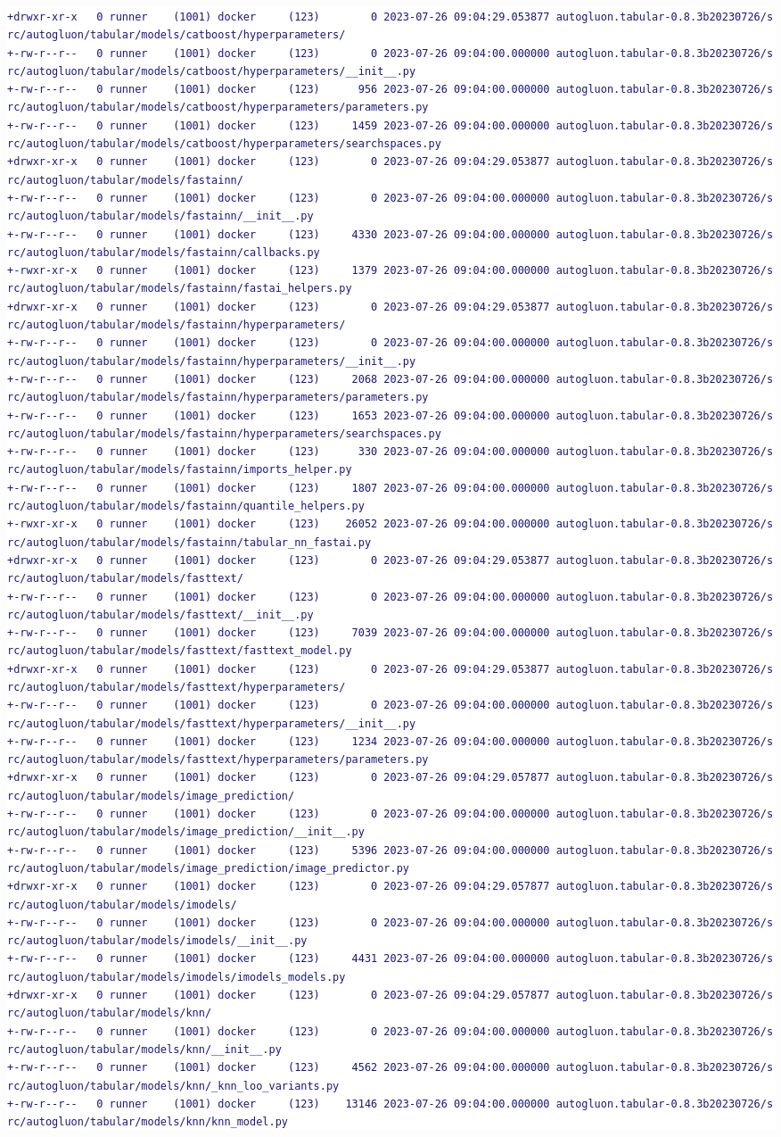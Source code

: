```diff
+drwxr-xr-x   0 runner    (1001) docker     (123)        0 2023-07-26 09:04:29.053877 autogluon.tabular-0.8.3b20230726/src/autogluon/tabular/models/catboost/hyperparameters/
+-rw-r--r--   0 runner    (1001) docker     (123)        0 2023-07-26 09:04:00.000000 autogluon.tabular-0.8.3b20230726/src/autogluon/tabular/models/catboost/hyperparameters/__init__.py
+-rw-r--r--   0 runner    (1001) docker     (123)      956 2023-07-26 09:04:00.000000 autogluon.tabular-0.8.3b20230726/src/autogluon/tabular/models/catboost/hyperparameters/parameters.py
+-rw-r--r--   0 runner    (1001) docker     (123)     1459 2023-07-26 09:04:00.000000 autogluon.tabular-0.8.3b20230726/src/autogluon/tabular/models/catboost/hyperparameters/searchspaces.py
+drwxr-xr-x   0 runner    (1001) docker     (123)        0 2023-07-26 09:04:29.053877 autogluon.tabular-0.8.3b20230726/src/autogluon/tabular/models/fastainn/
+-rw-r--r--   0 runner    (1001) docker     (123)        0 2023-07-26 09:04:00.000000 autogluon.tabular-0.8.3b20230726/src/autogluon/tabular/models/fastainn/__init__.py
+-rw-r--r--   0 runner    (1001) docker     (123)     4330 2023-07-26 09:04:00.000000 autogluon.tabular-0.8.3b20230726/src/autogluon/tabular/models/fastainn/callbacks.py
+-rwxr-xr-x   0 runner    (1001) docker     (123)     1379 2023-07-26 09:04:00.000000 autogluon.tabular-0.8.3b20230726/src/autogluon/tabular/models/fastainn/fastai_helpers.py
+drwxr-xr-x   0 runner    (1001) docker     (123)        0 2023-07-26 09:04:29.053877 autogluon.tabular-0.8.3b20230726/src/autogluon/tabular/models/fastainn/hyperparameters/
+-rw-r--r--   0 runner    (1001) docker     (123)        0 2023-07-26 09:04:00.000000 autogluon.tabular-0.8.3b20230726/src/autogluon/tabular/models/fastainn/hyperparameters/__init__.py
+-rw-r--r--   0 runner    (1001) docker     (123)     2068 2023-07-26 09:04:00.000000 autogluon.tabular-0.8.3b20230726/src/autogluon/tabular/models/fastainn/hyperparameters/parameters.py
+-rw-r--r--   0 runner    (1001) docker     (123)     1653 2023-07-26 09:04:00.000000 autogluon.tabular-0.8.3b20230726/src/autogluon/tabular/models/fastainn/hyperparameters/searchspaces.py
+-rw-r--r--   0 runner    (1001) docker     (123)      330 2023-07-26 09:04:00.000000 autogluon.tabular-0.8.3b20230726/src/autogluon/tabular/models/fastainn/imports_helper.py
+-rw-r--r--   0 runner    (1001) docker     (123)     1807 2023-07-26 09:04:00.000000 autogluon.tabular-0.8.3b20230726/src/autogluon/tabular/models/fastainn/quantile_helpers.py
+-rwxr-xr-x   0 runner    (1001) docker     (123)    26052 2023-07-26 09:04:00.000000 autogluon.tabular-0.8.3b20230726/src/autogluon/tabular/models/fastainn/tabular_nn_fastai.py
+drwxr-xr-x   0 runner    (1001) docker     (123)        0 2023-07-26 09:04:29.053877 autogluon.tabular-0.8.3b20230726/src/autogluon/tabular/models/fasttext/
+-rw-r--r--   0 runner    (1001) docker     (123)        0 2023-07-26 09:04:00.000000 autogluon.tabular-0.8.3b20230726/src/autogluon/tabular/models/fasttext/__init__.py
+-rw-r--r--   0 runner    (1001) docker     (123)     7039 2023-07-26 09:04:00.000000 autogluon.tabular-0.8.3b20230726/src/autogluon/tabular/models/fasttext/fasttext_model.py
+drwxr-xr-x   0 runner    (1001) docker     (123)        0 2023-07-26 09:04:29.053877 autogluon.tabular-0.8.3b20230726/src/autogluon/tabular/models/fasttext/hyperparameters/
+-rw-r--r--   0 runner    (1001) docker     (123)        0 2023-07-26 09:04:00.000000 autogluon.tabular-0.8.3b20230726/src/autogluon/tabular/models/fasttext/hyperparameters/__init__.py
+-rw-r--r--   0 runner    (1001) docker     (123)     1234 2023-07-26 09:04:00.000000 autogluon.tabular-0.8.3b20230726/src/autogluon/tabular/models/fasttext/hyperparameters/parameters.py
+drwxr-xr-x   0 runner    (1001) docker     (123)        0 2023-07-26 09:04:29.057877 autogluon.tabular-0.8.3b20230726/src/autogluon/tabular/models/image_prediction/
+-rw-r--r--   0 runner    (1001) docker     (123)        0 2023-07-26 09:04:00.000000 autogluon.tabular-0.8.3b20230726/src/autogluon/tabular/models/image_prediction/__init__.py
+-rw-r--r--   0 runner    (1001) docker     (123)     5396 2023-07-26 09:04:00.000000 autogluon.tabular-0.8.3b20230726/src/autogluon/tabular/models/image_prediction/image_predictor.py
+drwxr-xr-x   0 runner    (1001) docker     (123)        0 2023-07-26 09:04:29.057877 autogluon.tabular-0.8.3b20230726/src/autogluon/tabular/models/imodels/
+-rw-r--r--   0 runner    (1001) docker     (123)        0 2023-07-26 09:04:00.000000 autogluon.tabular-0.8.3b20230726/src/autogluon/tabular/models/imodels/__init__.py
+-rw-r--r--   0 runner    (1001) docker     (123)     4431 2023-07-26 09:04:00.000000 autogluon.tabular-0.8.3b20230726/src/autogluon/tabular/models/imodels/imodels_models.py
+drwxr-xr-x   0 runner    (1001) docker     (123)        0 2023-07-26 09:04:29.057877 autogluon.tabular-0.8.3b20230726/src/autogluon/tabular/models/knn/
+-rw-r--r--   0 runner    (1001) docker     (123)        0 2023-07-26 09:04:00.000000 autogluon.tabular-0.8.3b20230726/src/autogluon/tabular/models/knn/__init__.py
+-rw-r--r--   0 runner    (1001) docker     (123)     4562 2023-07-26 09:04:00.000000 autogluon.tabular-0.8.3b20230726/src/autogluon/tabular/models/knn/_knn_loo_variants.py
+-rw-r--r--   0 runner    (1001) docker     (123)    13146 2023-07-26 09:04:00.000000 autogluon.tabular-0.8.3b20230726/src/autogluon/tabular/models/knn/knn_model.py
```